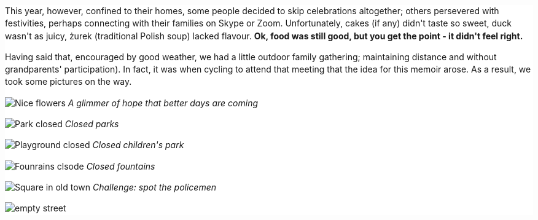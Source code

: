 This year, however, confined to their homes, some people decided to skip celebrations altogether; others persevered with festivities, perhaps connecting with their families on Skype or Zoom. Unfortunately, cakes (if any) didn't taste so sweet, duck wasn't as juicy, żurek (traditional Polish soup) lacked flavour. **Ok, food was still good, but you get the point - it didn't feel right.** 

Having said that, encouraged by good weather, we had a little outdoor family gathering; maintaining distance and without grandparents' participation). In fact, it was when cycling to attend that meeting that the idea for this memoir arose. As a result, we took some pictures on the way.

![Nice flowers](https://lh3.googleusercontent.com/5YmsmUcI0j770kdhzF8zTiYeEItgdgUrIMelfutg2yZ0hUFnBGquDWtmVvRXC-xbgVWpxEO1mCOmm8qz9wgTqSQ_vkl-6e7y9DoGb5qWgxGlailnZCi1zq22U4-CEhCYT2KFd-Hgq_0IXU4OjFGjtI0MPbKQkUP7sPS0Gr6zZFmx_KMd67avuiPvY9o8Vocy3KFodT_rX1-MePx_at-p7udhSdznCA79j2MLbLXqyPtYZ9RNydk54Pz00HSCoqnC41-c2gt40KSfyOgSKwtZFE90qmGnz1F8hWBN4fNhMAKLsLmOU0G-07exdAl5THzlGDk5HFL4Y7FQ8Mqp4M3_CrBcXfrtw2SBhT8u0xP1XfCao-lZkofazrLudiUvnduJXGoGrG67UuFKXv9IEKMNisTI3RWo-BQ3esHGcwoISoTjWDOfdt2J4iuAPgWu2Z_Sm8XAaej1ng-rvfmlxKhu_cDvtzAhk8o0KF8KrMPQMF59NQl3CAyvitvPc_c57A0kNkiM4LtpyrKyPAWrobe-JQpjtrS7zUQxSscXNIFEZG9GZht3ib5haITAH-KdgNEppGieCX-vVrlwjzQJD9X5TGpdFgWrkq9Z9-E1Ad_Ic71BP2Ngt0TTjPgboYxtLloO1CEV8d9_JdAv8LXA9VIISVpkrkHWsAnQpedQpQEgL_4LzBq2Z1DP3yFS=w1830-h1372-no?authuser=0)
*A glimmer of hope that better days are coming*

![Park closed](https://lh3.googleusercontent.com/3ySbHWjlGshuNoqFgoGWW_samxmIg3zJLRzQD8aNUTQ_m7CPZ5HV_wLJu3VQ7VV5Svpbb6G8KVWSOlyebkSFakuWQwx14EDJB_LUl0iEGqlBBnxAcO5FywEAUjAAHwZFS8y2Xbw-o7QQWcz3Z8wI55DH0ZeQG1h6cMt5kYiGpTl7CPg8sQzr3XLx-aw6meK1-Sc9YxVfpLS3ityZVbeuihekkHpuqrvRl0bBccZtZX83lCdwPL_kn5YQy7JMqQoLiKCkrcL3lGSymOdzr-hUHuFTaA_g1ad57f7kA8uTxpMoXR8gZJrCfgaOHLP5y9jbXkBgXFb2kQ3RvSeS2E-yaaMZzRpCsQHEaR3H4i_CqYU4Mz6fGmtHOtYbwiS7_rtmvV5n3ySovsxXcD0FwTg3FuJhzgG9vDynn68AvlzBrjYNR6aZqJHF8-WdeSE386AcSmnWlzsGorbl4v4W3dsSohrzPc0keU0QbBCtLz59cD4Qnc5AgoribJudCOuXwJFr8uNf0Ram6RxI2cJCpOSNtW9va14jl6Lksc9BEZkKQMI3ifYkyowYsyNW8wuwqZbsqnAlFWinF11wIKD1CFypo5REBRINQ_SZrxVCGz8nJv2e-go64jRcjyS07eJFjg2pDrQv5UFHSB3rMy8lHtda3mBHMmZU5X9EvOE2ZxRnA-Uhgh7t5pvAnILX=w295-h222-no?authuser=0)
*Closed parks*

![Playground closed](https://lh3.googleusercontent.com/pqZFHThf8GbL6UbCpMO7Uw2MZfP52gTetVATzAmv_G5xVsewgo_s8LlWynR_MIs8E7K3NewJlIlnNPmpZbN9PVXZJhNQFwwn-NZd8QTmMhZYXb4bF3gRJuP4tYK3vmJqiFFzkreoePgbj1ImXpZFi6yb8vzo2KyuQJLfa-jf6m7tP7gzrAwlfcdFQU6Tqrjqngd63_fT1FCJDTzfGzWFScUcb5yxe97mDjxE7h8TO6-HWlSyiPlV5eLlyIneylM8WhpqKZBhdGn5wD_SsU461ht8O149nAB-MWPEyozstMxYQO5CRerGAjY17TY4ZLrjglvkSQ4bu5VoIlPKSvupxApSog5W2XZOIpUDPigz8UwEPzpoNSj-wpvlYoJgiavrnr53foItojO5_KD_2Tt1NoWpiVDa37sVP9sZB-bBlYPeUZ5DD9liKiikqINDroUIyGFaKBz_jQZSjCgtQAwjfXNY7PMUAEn2UAFZAZMzA7pIz_MwV3CGDQVv7pNDHsvgHJifQFAp3QZhdZOuqWPPaETcC6J5UcbqtKGR34Hvwhd-kIrnXx6C2iHZdn8G_rgqafLHory7UCkiqE_QtLUfdicBEhLaTqRyscYiTDSj_CK7wpyZFHl8UySrPZRz2QkWt5lSl3YaCINugSBQ2erA2MsD3H5XM764KGptBJnze7aHgC8LPus1w787=w1830-h1372-no?authuser=0)
*Closed children's park*

![Founrains clsode](https://lh3.googleusercontent.com/2s-vJ72lx0Ar8vnNGuvkATbBxTQAi-JeVpEgl5qg8Rp9XALRZ35_4WMmV2NPt7qJd6co4cX64tI98_aILpemLyFaF0MWzpa-BiZcQg9Bp-LoHBGz2m1JD_u7z3Cy3PtiABi8hekpYNd2J5X2yPrnCmiPeDQF3joTW-IEcfCn85KCeI-54Mzmi9tPEfW_5N326klIAB6fVLIY4KjNUxRqeI_csqlFmn_ItjAHVZX5X5jgyt3d7km0CXGxe8B4Sl9YkpU81h-75vRpK7M9OmxiJXFclBnuEvd6Tttqq2TlGhK2_nXy3R1rAy_yOkdORtPuGxI67IAcf9a_0ud49vpIcMN9bxWt2zMpiDFvYEN4YIiQWmhmNYSl-3YILKU453X1PROLoSWKogPRNTP59Z-t-RAxBZldtKYiL4dHiBH_pGpuDGvRtRQ3MD7p4dCrTkbEclf4A3rqL7-kOwssRNmxncakLwXIx7KUtGOrl7Qf6n4Ugxz2JF7UsHFKGPZhPuboWPF_NhuHDIQ5fZhG4Pb4K_xXVdMTxAWWwLDdeVRdSVdsyJRDeWI94ZAOIIAuSRlVmvv_Xtc4FW1NSpJ87GH5blFqVlrUTe7g2AM_f93SX8wycgiSc3cPc_GEhblYM-8vlU7MlM782_uS04HqS6c0qLK5RCy18wv_4pjaDQ9jLERUb2RYQR2V7OPU=w1830-h1372-no?authuser=0)
*Closed fountains*

![Square in old town](https://lh3.googleusercontent.com/-B4ci1XhrNN9duQipeWjOjMSNK9TJnLarfZFrvPIj3zpmF0OR0YWKNeBOPrpVyVsc5T7Tw_l6ux2Dqb5eHsyhkNCekbR-OjexIV-YA4ZayzjchiHcPRejBxtWxxOS7WOIw8m-UBNmY6W-EnXEvGKcL_gJQdnrybJZNJGJgX3-Vza4imJSb47im_QBiN17sreEX-Ga2iotZZYRYI9TqdL0OddAZhqP0IN3ZmBCFNazHw-cWd4xgtvzuevtHDZVDV3faVUJwofZcAP53czPuY92RikSyM5-N91BgyNXsHukbR-anfvK9loHCXsxQ_lWjUtwrKUb7mdGxohLLlGR2NW8jVTroHduZLVKvbyAV2S6bwIqw_dJ6H5fv4VLeDLjdP8aOirK2WYgcbj7JiNDV2KIYY5wytlIvU92822KIP1lfMRf_a-45WyfH1dnuh9DFdt6jjkqrc7U2rTM5A95W9AUy1BhU4VsuqgTtQ9CQXygbp88vqhaD1jDy_DeGFiif8-0vEJY1JAX5d4raaTuYjd98zHrU8nQekrHMP9mtjV55q1k9KuQhRyUVX8ikWNPIaBoGov0thOPN73IMS7qSS0OMvAi6b2a_xipuM11o8SiUZRsQXCy5JBp6c1na2T4Bq4OzLPh20SBIuwFKVYtV_eXjaCPKsyDwHkmZPEwsnh06yIUZDEAesiG646=w320-h240-no?authuser=0)
*Challenge: spot the policemen*

![empty street](https://lh3.googleusercontent.com/wOZF-T_xB1y35iuUNV3cxJnOlI0yhocQAcDuaV0LxXrVhVJMQZbSg9mMVmzAiKYHHODLL9q8UU3DNJHVax4h6c7GVyNrNGXygXw7wud3TISZhCcLvCxczWswbzWL4nKM9WrtFJBR1Mrj6NywJMsyLDaQ7W2PdMJuA8MFHHJZfm5zjpMzzSec1y7NZS-U9bh4uLoUwWgvGSxFqj6ju1QyQkvLCGWDw50PZ5U7RVg_OfLb6tuXt8wjqJnlB_OFz1rG1mQXW8joZ_8arZehVeG71SPEvSM1giDvJYGBDmkh8TZmTCEg3CKhBH56444qv0hwprE0xooL_KFij2IwzaRg2cjOvvNwdKP2CLRmgNTGgM9uPZSHjMzrR2vFc4-mNt4KoSUEUqvNQ3PZfNHLGEoLdimkJ7XvIBzUFp3eYvj3Vt1cNsgtC39Tn5rCOOmwvl11Vi7K3ccyIeV0DBMoeA74lFQnnZJKtT_w1EQ3DLA6qVbRy88SEe_PWkzePshI2KM-9o90Fobdvp2JFn6MA6K4mDnJHwmsrF2IOQcIByz9304pvtAaP7AgU7ROHhuiPw4L3nZMrHKVzlZijROjpVBq2l4u0Eh7gRyNUWF4ak9-AhzOTqKtMAsyJL92hzsfh9jAur_gi59YEEwIdu5zWpc18ICHTC30ts5xLan8NFco0Jb0d0c-m6cFevYD=w1030-h1372-no?authuser=0)
